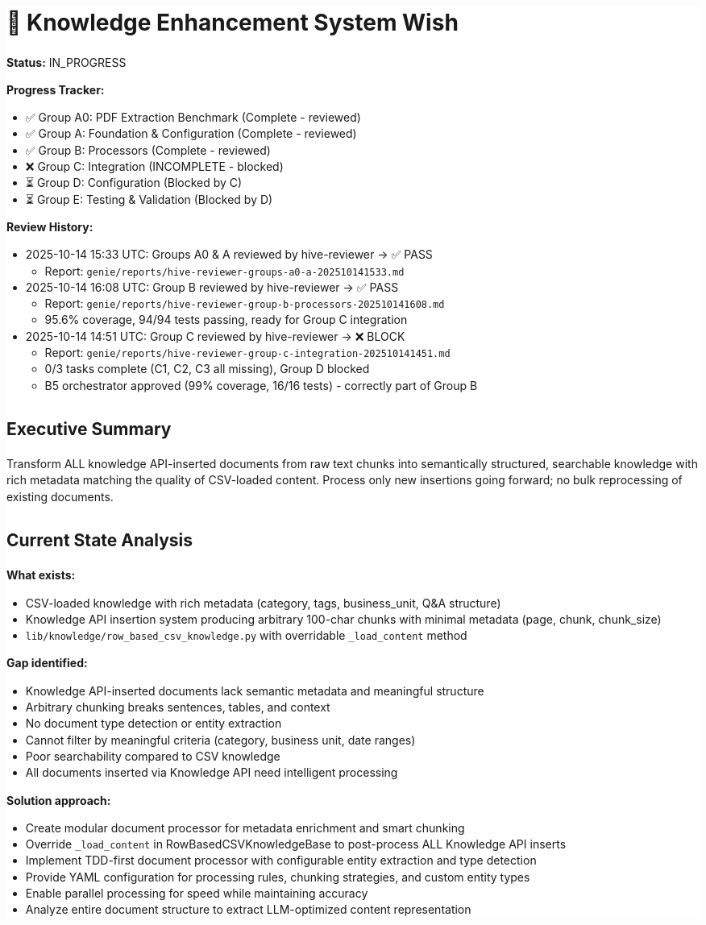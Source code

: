 # 🧞 Knowledge Enhancement System Wish

**Status:** IN_PROGRESS

**Progress Tracker:**
- ✅ Group A0: PDF Extraction Benchmark (Complete - reviewed)
- ✅ Group A: Foundation & Configuration (Complete - reviewed)
- ✅ Group B: Processors (Complete - reviewed)
- ❌ Group C: Integration (INCOMPLETE - blocked)
- ⏳ Group D: Configuration (Blocked by C)
- ⏳ Group E: Testing & Validation (Blocked by D)

**Review History:**
- 2025-10-14 15:33 UTC: Groups A0 & A reviewed by hive-reviewer → ✅ PASS
  - Report: `genie/reports/hive-reviewer-groups-a0-a-202510141533.md`
- 2025-10-14 16:08 UTC: Group B reviewed by hive-reviewer → ✅ PASS
  - Report: `genie/reports/hive-reviewer-group-b-processors-202510141608.md`
  - 95.6% coverage, 94/94 tests passing, ready for Group C integration
- 2025-10-14 14:51 UTC: Group C reviewed by hive-reviewer → ❌ BLOCK
  - Report: `genie/reports/hive-reviewer-group-c-integration-202510141451.md`
  - 0/3 tasks complete (C1, C2, C3 all missing), Group D blocked
  - B5 orchestrator approved (99% coverage, 16/16 tests) - correctly part of Group B

## Executive Summary
Transform ALL knowledge API-inserted documents from raw text chunks into semantically structured, searchable knowledge with rich metadata matching the quality of CSV-loaded content. Process only new insertions going forward; no bulk reprocessing of existing documents.

## Current State Analysis

**What exists:**
- CSV-loaded knowledge with rich metadata (category, tags, business_unit, Q&A structure)
- Knowledge API insertion system producing arbitrary 100-char chunks with minimal metadata (page, chunk, chunk_size)
- `lib/knowledge/row_based_csv_knowledge.py` with overridable `_load_content` method

**Gap identified:**
- Knowledge API-inserted documents lack semantic metadata and meaningful structure
- Arbitrary chunking breaks sentences, tables, and context
- No document type detection or entity extraction
- Cannot filter by meaningful criteria (category, business unit, date ranges)
- Poor searchability compared to CSV knowledge
- All documents inserted via Knowledge API need intelligent processing

**Solution approach:**
- Create modular document processor for metadata enrichment and smart chunking
- Override `_load_content` in RowBasedCSVKnowledgeBase to post-process ALL Knowledge API inserts
- Implement TDD-first document processor with configurable entity extraction and type detection
- Provide YAML configuration for processing rules, chunking strategies, and custom entity types
- Enable parallel processing for speed while maintaining accuracy
- Analyze entire document structure to extract LLM-optimized content representation
